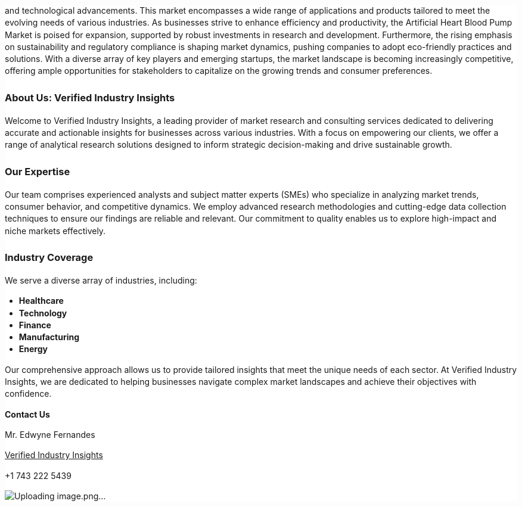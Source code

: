 and technological advancements. This market encompasses a wide range of applications and products tailored to meet the evolving needs of various industries. As businesses strive to enhance efficiency and productivity, the Artificial Heart Blood Pump Market is poised for expansion, supported by robust investments in research and development. Furthermore, the rising emphasis on sustainability and regulatory compliance is shaping market dynamics, pushing companies to adopt eco-friendly practices and solutions. With a diverse array of key players and emerging startups, the market landscape is becoming increasingly competitive, offering ample opportunities for stakeholders to capitalize on the growing trends and consumer preferences.</p><h3>About Us: Verified Industry Insights</h3><p>Welcome to Verified Industry Insights, a leading provider of market research and consulting services dedicated to delivering accurate and actionable insights for businesses across various industries. With a focus on empowering our clients, we offer a range of analytical research solutions designed to inform strategic decision-making and drive sustainable growth.</p><h3>Our Expertise</h3><p>Our team comprises experienced analysts and subject matter experts (SMEs) who specialize in analyzing market trends, consumer behavior, and competitive dynamics. We employ advanced research methodologies and cutting-edge data collection techniques to ensure our findings are reliable and relevant. Our commitment to quality enables us to explore high-impact and niche markets effectively.</p><h3>Industry Coverage</h3><p>We serve a diverse array of industries, including:</p><ul><li><strong>Healthcare</strong></li><li><strong>Technology</strong></li><li><strong>Finance</strong></li><li><strong>Manufacturing</strong></li><li><strong>Energy</strong></li></ul><p>Our comprehensive approach allows us to provide tailored insights that meet the unique needs of each sector. At Verified Industry Insights, we are dedicated to helping businesses navigate complex market landscapes and achieve their objectives with confidence.</p><p><strong>Contact Us</strong></p><p>Mr. Edwyne Fernandes</p><p><a href="https://www.verifiedindustryinsights.com/">Verified Industry Insights</a></p><p>+1 743 222 5439</p>
![Uploading image.png…]()

